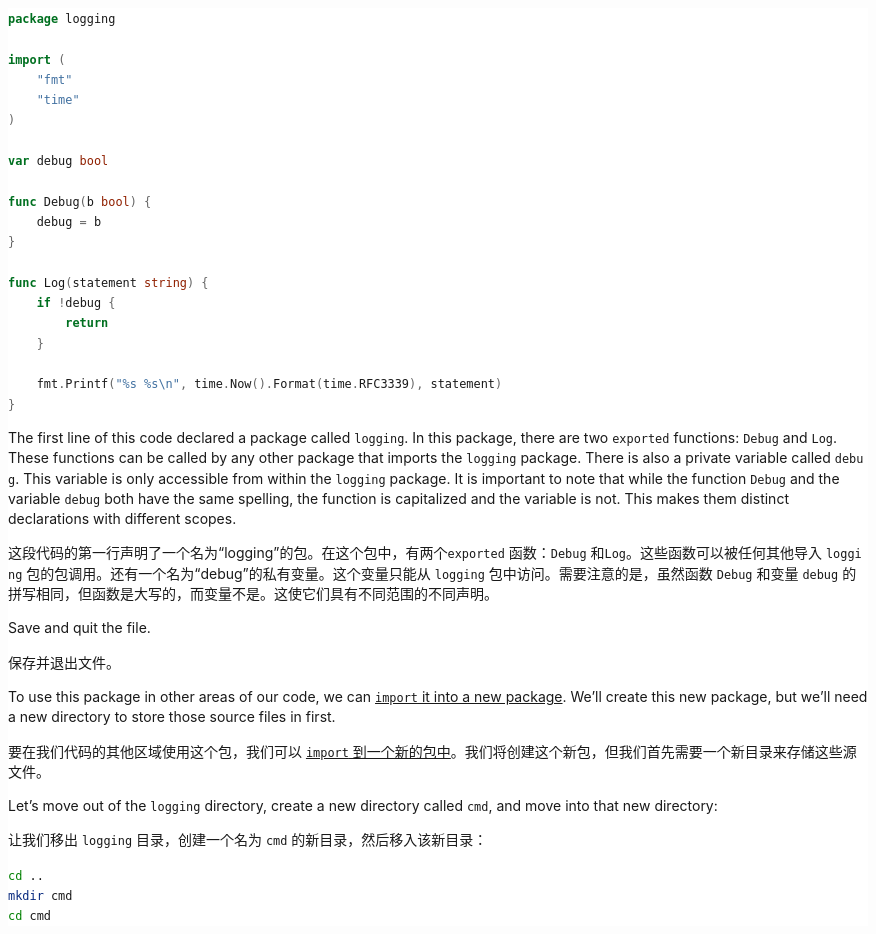 ```go
package logging

import (
    "fmt"
    "time"
)

var debug bool

func Debug(b bool) {
    debug = b
}

func Log(statement string) {
    if !debug {
        return
    }

    fmt.Printf("%s %s\n", time.Now().Format(time.RFC3339), statement)
}
```

 

The first line of this code declared a package called `logging`. In this package, there are two `exported` functions: `Debug` and `Log`. These functions can be called by any other package that imports the `logging` package. There is also a private variable called `debug`. This variable is only accessible from within the `logging` package. It is important to note that while the function `Debug` and the variable `debug` both have the same spelling, the function is capitalized and the  variable is not. This makes them distinct declarations with different  scopes.

这段代码的第一行声明了一个名为“logging”的包。在这个包中，有两个`exported` 函数：`Debug` 和`Log`。这些函数可以被任何其他导入 `logging` 包的包调用。还有一个名为“debug”的私有变量。这个变量只能从 `logging` 包中访问。需要注意的是，虽然函数 `Debug` 和变量 `debug` 的拼写相同，但函数是大写的，而变量不是。这使它们具有不同范围的不同声明。

Save and quit the file.

保存并退出文件。

To use this package in other areas of our code, we can [`import` it into a new package](https://www.digitalocean.com/community/tutorials/importing-packages-in-go). We’ll create this new package, but we’ll need a new directory to store those source files in first.

要在我们代码的其他区域使用这个包，我们可以 [`import` 到一个新的包中](https://www.digitalocean.com/community/tutorials/importing-packages-in-go)。我们将创建这个新包，但我们首先需要一个新目录来存储这些源文件。

Let’s move out of the `logging` directory, create a new directory called `cmd`, and move into that new directory:

让我们移出 `logging` 目录，创建一个名为 `cmd` 的新目录，然后移入该新目录：

```bash
cd ..
mkdir cmd
cd cmd
```
